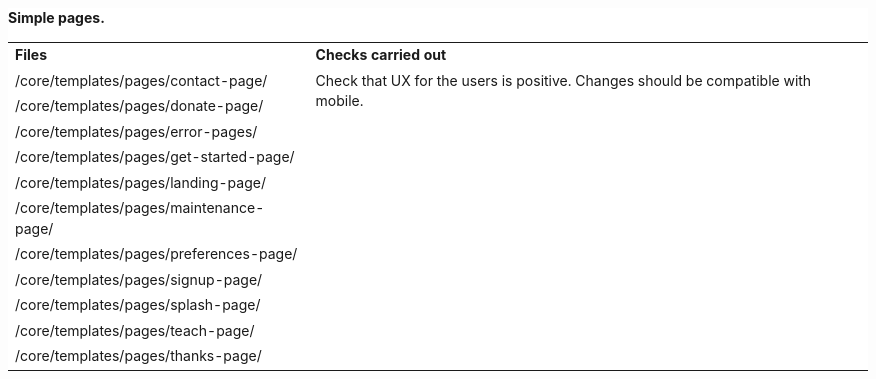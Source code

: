 **Simple pages.**


<table>
  <tr>
   <td><strong>Files</strong>
   </td>
   <td><strong>Checks carried out</strong>
   </td>
  </tr>
  <tr>
   <td>/core/templates/pages/contact-page/
   </td>
   <td rowspan="11" >
Check that UX for the users is positive. Changes should be compatible with mobile.
   </td>
  </tr>
  <tr>
   <td>/core/templates/pages/donate-page/
   </td>
  </tr>
  <tr>
   <td>/core/templates/pages/error-pages/
   </td>
  </tr>
  <tr>
   <td>/core/templates/pages/get-started-page/
   </td>
  </tr>
  <tr>
   <td>/core/templates/pages/landing-page/
   </td>
  </tr>
  <tr>
   <td>/core/templates/pages/maintenance-page/
   </td>
  </tr>
  <tr>
   <td>/core/templates/pages/preferences-page/
   </td>
  </tr>
  <tr>
   <td>/core/templates/pages/signup-page/
   </td>
  </tr>
  <tr>
   <td>/core/templates/pages/splash-page/
   </td>
  </tr>
  <tr>
   <td>/core/templates/pages/teach-page/
   </td>
  </tr>
  <tr>
   <td>/core/templates/pages/thanks-page/
   </td>
  </tr>
</table>

